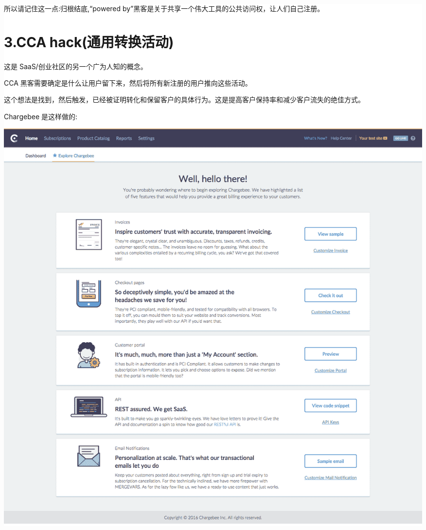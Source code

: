 所以请记住这一点:归根结底,“powered by”黑客是关于共享一个伟大工具的公共访问权，让人们自己注册。

# 3.CCA hack(通用转换活动)

这是 SaaS/创业社区的另一个广为人知的概念。

CCA 黑客需要确定是什么让用户留下来，然后将所有新注册的用户推向这些活动。

这个想法是找到，然后触发，已经被证明转化和保留客户的具体行为。这是提高客户保持率和减少客户流失的绝佳方式。

Chargebee 是这样做的:

![](img/553da605f174a946b2da72fc8765918e.png)
